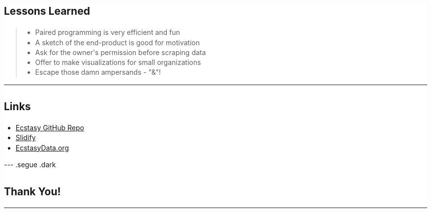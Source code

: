 
## Lessons Learned

> * Paired programming is very efficient and fun
> * A sketch of the end-product is good for motivation
> * Ask for the owner's permission before scraping data
> * Offer to make visualizations for small organizations
> * Escape those damn ampersands - "&amp;"!

---

## Links

* [Ecstasy GitHub Repo](https://github.com/fryandata/ecstasy)
* [Slidify](http://ramnathv.github.io/slidify/)
* [EcstasyData.org](http://www.ecstasydata.org)

--- .segue .dark

## Thank You!

---
